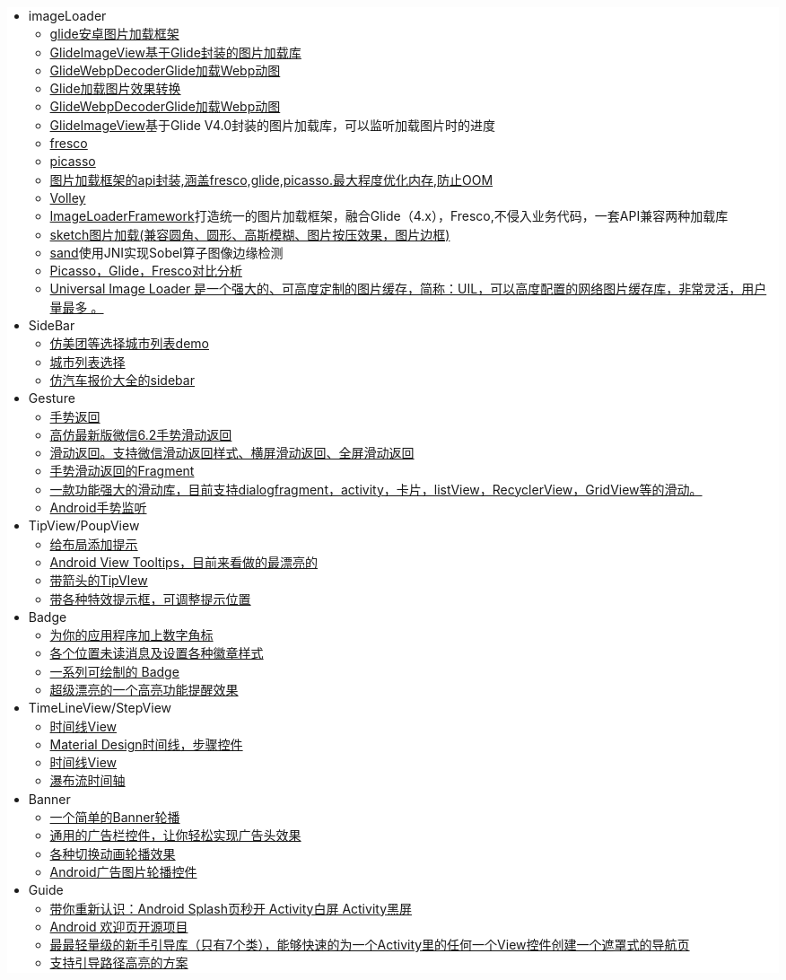 * imageLoader
    * [glide安卓图片加载框架](https://github.com/bumptech/glide)
    * [GlideImageView基于Glide封装的图片加载库](https://github.com/sunfusheng/GlideImageView)
    * [GlideWebpDecoderGlide加载Webp动图](https://github.com/zjupure/GlideWebpDecoder)
    * [Glide加载图片效果转换](https://github.com/wasabeef/glide-transformations)
    * [GlideWebpDecoderGlide加载Webp动图](https://github.com/zjupure/GlideWebpDecoder)
    * [GlideImageView](https://github.com/sunfusheng/GlideImageView)基于Glide V4.0封装的图片加载库，可以监听加载图片时的进度
    * [fresco](https://github.com/facebook/fresco)
    * [picasso](https://github.com/square/picasso)
    * [图片加载框架的api封装,涵盖fresco,glide,picasso.最大程度优化内存,防止OOM](https://github.com/hss01248/ImageLoader)
    * [Volley](https://github.com/mcxiaoke/android-volley)
    * [ImageLoaderFramework](https://github.com/ladingwu/ImageLoaderFramework)打造统一的图片加载框架，融合Glide（4.x），Fresco,不侵入业务代码，一套API兼容两种加载库
    * [sketch图片加载(兼容圆角、圆形、高斯模糊、图片按压效果，图片边框)](https://github.com/panpf/sketch)
    * [sand](https://github.com/Jomes/sand)使用JNI实现Sobel算子图像边缘检测
    * [Picasso，Glide，Fresco对比分析](http://blog.csdn.net/github_33304260/article/details/70213300)
    * [Universal Image Loader 是一个强大的、可高度定制的图片缓存，简称：UIL，可以高度配置的网络图片缓存库，非常灵活，用户量最多 。](https://github.com/nostra13/Android-Universal-Image-Loader) 
* SideBar
    * [仿美团等选择城市列表demo](https://github.com/zaaach/CityPicker)
    * [城市列表选择](https://github.com/gugalor/citylist)
    * [仿汽车报价大全的sidebar](https://github.com/AlexLiuSheng/AnimSideBar)
* Gesture
    * [手势返回](https://github.com/ikew0ng/SwipeBackLayout)
    * [高仿最新版微信6.2手势滑动返回](https://github.com/XBeats/and_swipeback)
    * [滑动返回。支持微信滑动返回样式、横屏滑动返回、全屏滑动返回](https://github.com/bingoogolapple/BGASwipeBackLayout-Android)
    * [手势滑动返回的Fragment](https://github.com/YoKeyword/SwipeBackFragment)
    * [一款功能强大的滑动库，目前支持dialogfragment，activity，卡片，listView，RecyclerView，GridView等的滑动。](https://github.com/CameloeAnthony/UltimateSwipeTool)
    * [Android手势监听](https://github.com/pwittchen/swipe)
* TipView/PoupView
    * [给布局添加提示](https://github.com/tomergoldst/tooltips)
    * [Android View Tooltips，目前来看做的最漂亮的](https://github.com/florent37/ViewTooltip)
    * [带箭头的TipVIew](https://github.com/cpiz/BubbleView/blob/master/README_CN.md)
    * [带各种特效提示框，可调整提示位置 ](https://github.com/douglasjunior/android-simple-tooltip)
* Badge
    * [为你的应用程序加上数字角标](https://github.com/leolin310148/ShortcutBadger)
    * [各个位置未读消息及设置各种徽章样式](https://github.com/bingoogolapple/BGABadgeView-Android/blob/master/README.md)
    * [一系列可绘制的 Badge](https://github.com/nekocode/Badge)
    * [超级漂亮的一个高亮功能提醒效果](https://github.com/KeepSafe/TapTargetView)
* TimeLineView/StepView
    * [时间线View](https://github.com/alorma/TimelineView)
    * [Material Design时间线，步骤控件](https://github.com/fython/MaterialStepperView)
    * [时间线View](https://github.com/vipulasri/Timeline-View)
    * [瀑布流时间轴](https://github.com/vivian8725118/TimeLine/blob/master/README_CHINESE.md)
* Banner
    * [一个简单的Banner轮播](https://github.com/sayyam/carouselview)
    * [通用的广告栏控件，让你轻松实现广告头效果](https://github.com/saiwu-bigkoo/Android-ConvenientBanner)
    * [ 各种切换动画轮播效果](https://github.com/bingoogolapple/BGABanner-Android)
    * [Android广告图片轮播控件](https://github.com/youth5201314/banner)
* Guide
    * [带你重新认识：Android Splash页秒开 Activity白屏 Activity黑屏](http://blog.csdn.net/yanzhenjie1003/article/details/52201896)
    * [Android 欢迎页开源项目](http://www.jianshu.com/p/b08286b9e3f6)
    * [最最轻量级的新手引导库（只有7个类），能够快速的为一个Activity里的任何一个View控件创建一个遮罩式的导航页](https://github.com/binIoter/GuideView)
    * [支持引导路径高亮的方案](https://github.com/TakuSemba/Spotlight)
    